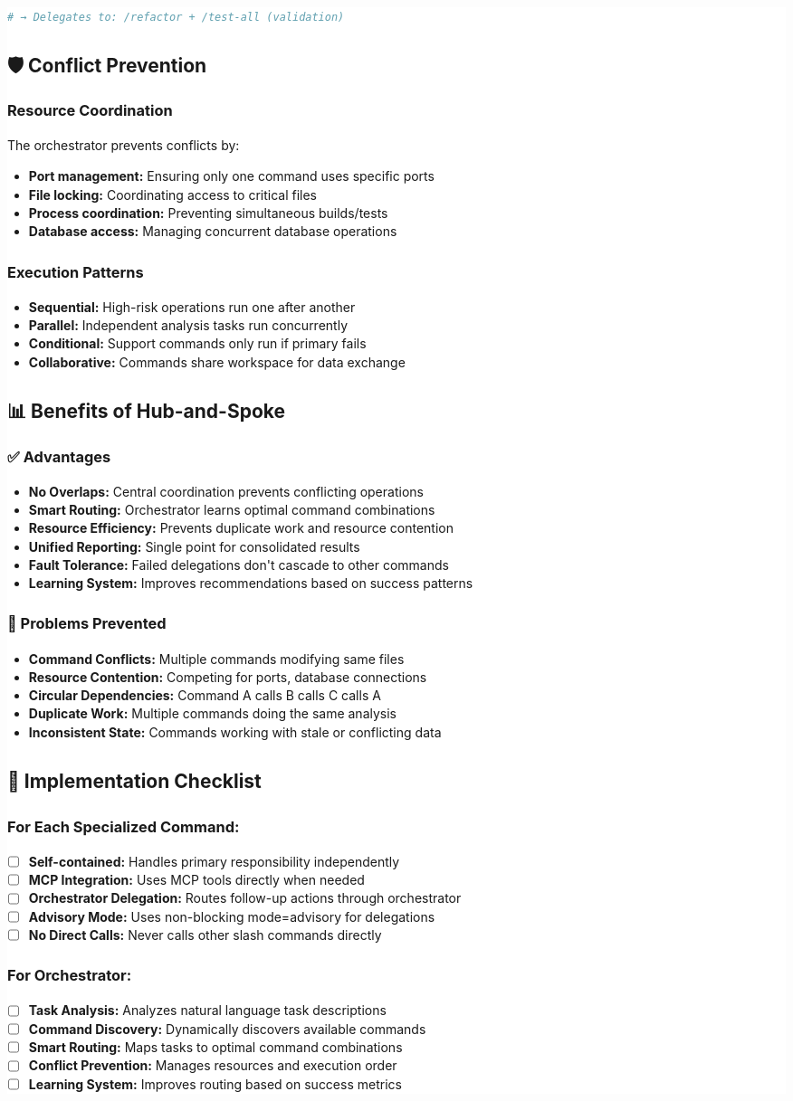 ```bash
# → Delegates to: /refactor + /test-all (validation)
```

## 🛡️ Conflict Prevention

### Resource Coordination
The orchestrator prevents conflicts by:
- **Port management:** Ensuring only one command uses specific ports
- **File locking:** Coordinating access to critical files
- **Process coordination:** Preventing simultaneous builds/tests
- **Database access:** Managing concurrent database operations

### Execution Patterns
- **Sequential:** High-risk operations run one after another
- **Parallel:** Independent analysis tasks run concurrently
- **Conditional:** Support commands only run if primary fails
- **Collaborative:** Commands share workspace for data exchange

## 📊 Benefits of Hub-and-Spoke

### ✅ Advantages
- **No Overlaps:** Central coordination prevents conflicting operations
- **Smart Routing:** Orchestrator learns optimal command combinations
- **Resource Efficiency:** Prevents duplicate work and resource contention
- **Unified Reporting:** Single point for consolidated results
- **Fault Tolerance:** Failed delegations don't cascade to other commands
- **Learning System:** Improves recommendations based on success patterns

### 🚫 Problems Prevented
- **Command Conflicts:** Multiple commands modifying same files
- **Resource Contention:** Competing for ports, database connections
- **Circular Dependencies:** Command A calls B calls C calls A
- **Duplicate Work:** Multiple commands doing the same analysis
- **Inconsistent State:** Commands working with stale or conflicting data

## 🔧 Implementation Checklist

### For Each Specialized Command:
- [ ] **Self-contained:** Handles primary responsibility independently
- [ ] **MCP Integration:** Uses MCP tools directly when needed
- [ ] **Orchestrator Delegation:** Routes follow-up actions through orchestrator
- [ ] **Advisory Mode:** Uses non-blocking mode=advisory for delegations
- [ ] **No Direct Calls:** Never calls other slash commands directly

### For Orchestrator:
- [ ] **Task Analysis:** Analyzes natural language task descriptions
- [ ] **Command Discovery:** Dynamically discovers available commands
- [ ] **Smart Routing:** Maps tasks to optimal command combinations
- [ ] **Conflict Prevention:** Manages resources and execution order
- [ ] **Learning System:** Improves routing based on success metrics

